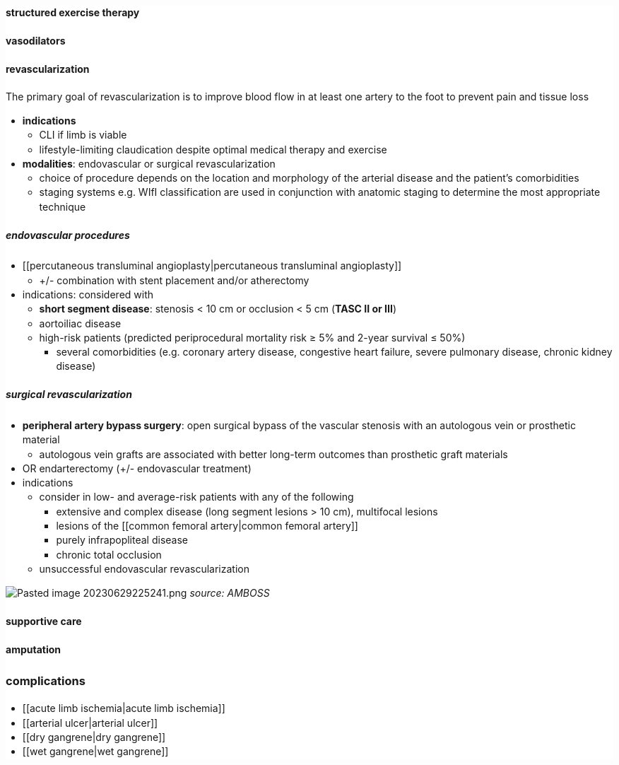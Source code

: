 
#### structured exercise therapy


#### vasodilators


#### revascularization
The primary goal of revascularization is to improve blood flow in at least one artery to the foot to prevent pain and tissue loss
- **indications**
	- CLI if limb is viable
	- lifestyle-limiting claudication despite optimal medical therapy and exercise
- **modalities**: endovascular or surgical revascularization
	- choice of procedure depends on the location and morphology of the arterial disease and the patient’s comorbidities
	- staging systems e.g. WIfI classification are used in conjunction with anatomic staging to determine the most appropriate technique

##### endovascular procedures
- [[percutaneous transluminal angioplasty\|percutaneous transluminal angioplasty]] 
	- +/- combination with stent placement and/or atherectomy
- indications: considered with
	- **short segment disease**: stenosis < 10 cm or occlusion < 5 cm (**TASC II or III**)
	- aortoiliac disease
	- high-risk patients (predicted periprocedural mortality risk ≥ 5% and 2-year survival ≤ 50%)
		- several comorbidities (e.g. coronary artery disease, congestive heart failure, severe pulmonary disease, chronic kidney disease)

##### surgical revascularization
- **peripheral artery bypass surgery**: open surgical bypass of the vascular stenosis with an autologous vein or prosthetic material
	- autologous vein grafts are associated with better long-term outcomes than prosthetic graft materials
- OR endarterectomy (+/- endovascular treatment)
- indications
	- consider in low- and average-risk patients with any of the following
		- extensive and complex disease (long segment lesions > 10 cm), multifocal lesions
		- lesions of the [[common femoral artery\|common femoral artery]]
		- purely infrapopliteal disease
		- chronic total occlusion
	- unsuccessful endovascular revascularization

![Pasted image 20230629225241.png](/img/user/kitchen%20drawer/attachments/Pasted%20image%2020230629225241.png)
*source: AMBOSS*

#### supportive care


#### amputation


### complications
- [[acute limb ischemia\|acute limb ischemia]]
- [[arterial ulcer\|arterial ulcer]]
- [[dry gangrene\|dry gangrene]]
- [[wet gangrene\|wet gangrene]]
